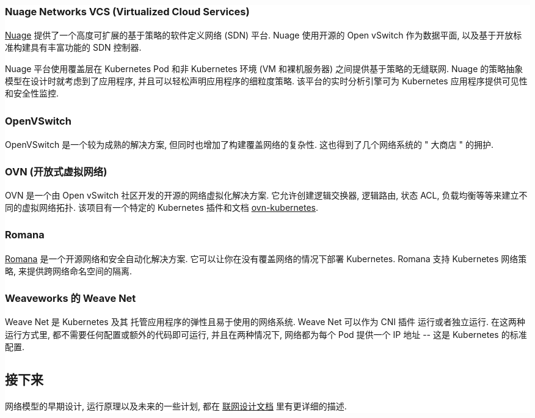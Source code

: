 ### Nuage Networks VCS (Virtualized Cloud Services)

[Nuage](https://www.nuagenetworks.net) 提供了一个高度可扩展的基于策略的软件定义网络 (SDN) 平台. Nuage 使用开源的 Open vSwitch 作为数据平面, 以及基于开放标准构建具有丰富功能的 SDN 控制器.

Nuage 平台使用覆盖层在 Kubernetes Pod 和非 Kubernetes 环境 (VM 和裸机服务器) 之间提供基于策略的无缝联网. Nuage 的策略抽象模型在设计时就考虑到了应用程序, 并且可以轻松声明应用程序的细粒度策略. 该平台的实时分析引擎可为 Kubernetes 应用程序提供可见性和安全性监控.

### OpenVSwitch

[](https://www.openvswitch.org) OpenVSwitch 是一个较为成熟的解决方案, 但同时也增加了构建覆盖网络的复杂性. 这也得到了几个网络系统的 " 大商店 " 的拥护.

### OVN (开放式虚拟网络)

OVN 是一个由 Open vSwitch 社区开发的开源的网络虚拟化解决方案. 它允许创建逻辑交换器, 逻辑路由, 状态 ACL, 负载均衡等等来建立不同的虚拟网络拓扑. 该项目有一个特定的 Kubernetes 插件和文档 [ovn-kubernetes](https://github.com/openvswitch/ovn-kubernetes).

### Romana

[Romana](https://romana.io) 是一个开源网络和安全自动化解决方案. 它可以让你在没有覆盖网络的情况下部署 Kubernetes. Romana 支持 Kubernetes [](/zh/docs/concepts/services-networking/network-policies) 网络策略, 来提供跨网络命名空间的隔离.

### Weaveworks 的 Weave Net

[](https://www.weave.works/products/weave-net) Weave Net 是 Kubernetes 及其 托管应用程序的弹性且易于使用的网络系统. Weave Net 可以作为 [](https://www.weave.works/docs/net/latest/cni-plugin) CNI 插件 运行或者独立运行. 在这两种运行方式里, 都不需要任何配置或额外的代码即可运行, 并且在两种情况下, 网络都为每个 Pod 提供一个 IP 地址 -- 这是 Kubernetes 的标准配置.

## 接下来

网络模型的早期设计, 运行原理以及未来的一些计划, 都在 [联网设计文档](https://git.k8s.io/community/contributors/design-proposals/network/networking.md) 里有更详细的描述.
